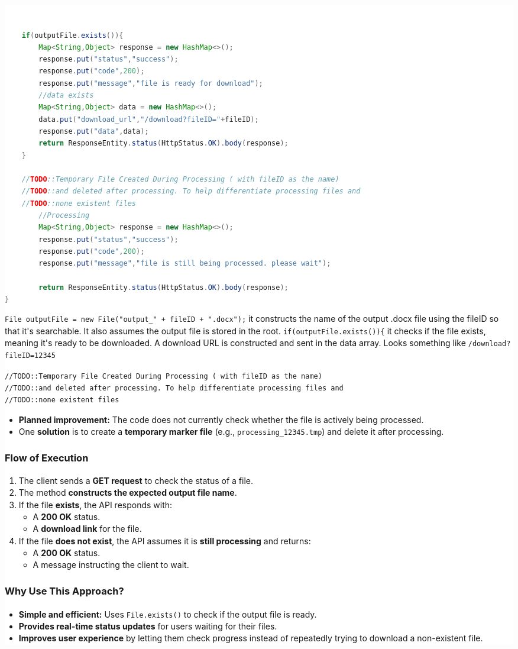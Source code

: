 ```java
  
  
    if(outputFile.exists()){  
        Map<String,Object> response = new HashMap<>();  
        response.put("status","success");  
        response.put("code",200);  
        response.put("message","file is ready for download");  
        //data exists  
        Map<String,Object> data = new HashMap<>();  
        data.put("download_url","/download?fileID="+fileID);  
        response.put("data",data);  
        return ResponseEntity.status(HttpStatus.OK).body(response);  
    }  
  
    //TODO::Temporary File Created During Processing ( with fileID as the name)  
    //TODO::and deleted after processing. To help differentiate processing files and  
    //TODO::none existent files  
        //Processing  
        Map<String,Object> response = new HashMap<>();  
        response.put("status","success");  
        response.put("code",200);  
        response.put("message","file is still being processed. please wait");  
  
        return ResponseEntity.status(HttpStatus.OK).body(response);  
}
```
`File outputFile = new File("output_" + fileID + ".docx");` it constructs the name of the output .docx file using the fileID so that it's searchable. It also assumes the output file is stored in the root.
`if(outputFile.exists()){` it checks if the file exists, meaning it's ready to be downloaded.
A download URL is constructed and sent in the data array. Looks something like `/download?fileID=12345`
```
//TODO::Temporary File Created During Processing ( with fileID as the name)
//TODO::and deleted after processing. To help differentiate processing files and
//TODO::none existent files
```
- **Planned improvement:** The code does not currently check whether the file is actively being processed.
- One **solution** is to create a **temporary marker file** (e.g., `processing_12345.tmp`) and delete it after processing.
### Flow of Execution

1. The client sends a **GET request** to check the status of a file.
2. The method **constructs the expected output file name**.
3. If the file **exists**, the API responds with:
    - A **200 OK** status.
    - A **download link** for the file.
4. If the file **does not exist**, the API assumes it is **still processing** and returns:
    - A **200 OK** status.
    - A message instructing the client to wait.
### Why Use This Approach?
- **Simple and efficient:** Uses `File.exists()` to check if the output file is ready.
- **Provides real-time status updates** for users waiting for their files.
- **Improves user experience** by letting them check progress instead of repeatedly trying to download a non-existent file.
